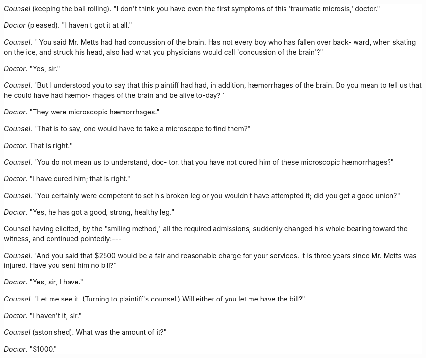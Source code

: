 _Counsel_ (keeping the ball rolling). "I don't think you
have even the first symptoms of this 'traumatic microsis,'
doctor."

_Doctor_ (pleased). "I haven't got it at all."

_Counsel_. " You said Mr. Metts had had concussion of
the brain. Has not every boy who has fallen over back-
ward, when skating on the ice, and struck his head, also
had what you physicians would call 'concussion of the
brain'?"

_Doctor_. "Yes, sir."

_Counsel_. "But I understood you to say that this
plaintiff had had, in addition, hæmorrhages of the brain.
Do you mean to tell us that he could have had hæmor-
rhages of the brain and be alive to-day? '

_Doctor_. "They were microscopic hæmorrhages."

_Counsel_. "That is to say, one would have to take a
microscope to find them?"

_Doctor_.
That is right."

_Counsel_. "You do not mean us to understand, doc-
tor, that you have not cured him of these microscopic
hæmorrhages?"

_Doctor_. "I have cured him; that is right."

_Counsel_. "You certainly were competent to set his
broken leg or you wouldn't have attempted it; did you
get a good union?"

_Doctor_. "Yes, he has got a good, strong, healthy
leg."

Counsel having elicited, by the "smiling method," all
the required admissions, suddenly changed his whole
bearing toward the witness, and continued pointedly:---

_Counsel_. "And you said that $2500 would be a fair
and reasonable charge for your services. It is three
years since Mr. Metts was injured. Have you sent him
no bill?"

_Doctor_. "Yes, sir, I have."

_Counsel_. "Let me see it. (Turning to plaintiff's
counsel.) Will either of you let me have the bill?"

_Doctor_. "I haven't it, sir."

_Counsel_ (astonished). What was the amount of it?"

_Doctor_. "$1000."
